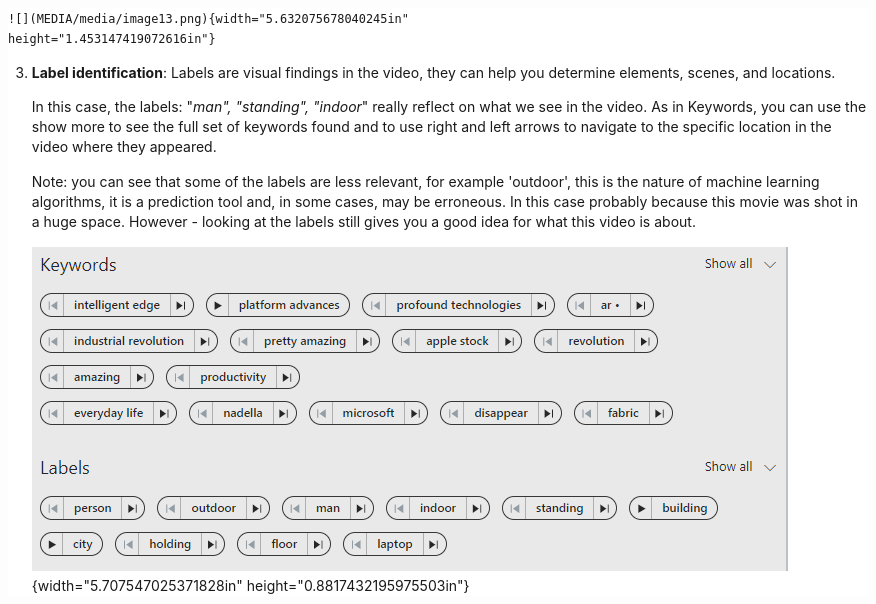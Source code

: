    ![](MEDIA/media/image13.png){width="5.632075678040245in"
    height="1.453147419072616in"}

3.  **Label identification**: Labels are visual findings in the video,
    they can help you determine elements, scenes, and locations.

    In this case, the labels: "*man", "standing", "indoor*" really
    reflect on what we see in the video. As in Keywords, you can use the
    show more to see the full set of keywords found and to use right and
    left arrows to navigate to the specific location in the video where
    they appeared.

    Note: you can see that some of the labels are less relevant, for
    example 'outdoor', this is the nature of machine learning
    algorithms, it is a prediction tool and, in some cases, may be
    erroneous. In this case probably because this movie was shot in a
    huge space. However - looking at the labels still gives you a good
    idea for what this video is about.

    ![](MEDIA/media/image13.png){width="5.707547025371828in"
    height="0.8817432195975503in"}
